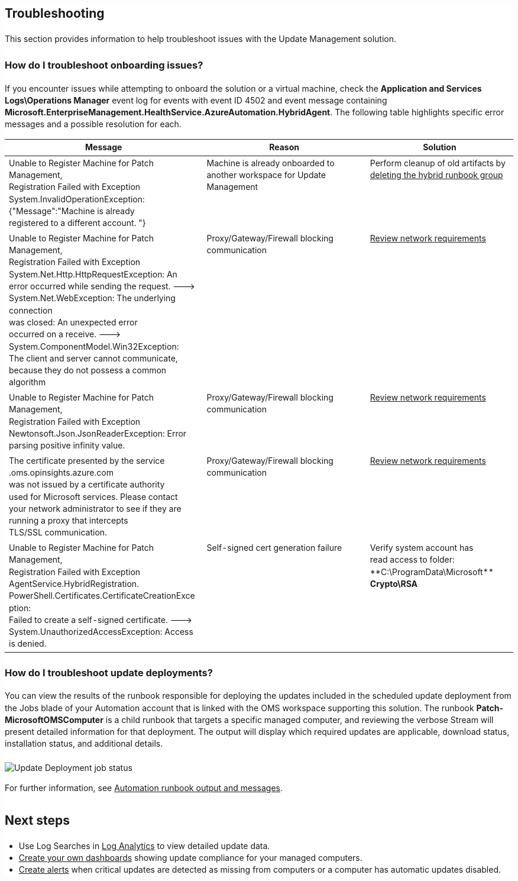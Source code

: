 ## Troubleshooting

This section provides information to help troubleshoot issues with the Update Management solution.

### How do I troubleshoot onboarding issues?
If you encounter issues while attempting to onboard the solution or a virtual machine, check the **Application and Services Logs\Operations Manager** event log for events with  event ID 4502 and event message containing **Microsoft.EnterpriseManagement.HealthService.AzureAutomation.HybridAgent**.  The following table highlights specific error messages and a possible resolution for each.  

| Message | Reason | Solution |   
|----------|----------|----------|  
| Unable to Register Machine for Patch Management,<br>Registration Failed with Exception<br>System.InvalidOperationException: {"Message":"Machine is already<br>registered to a different account. "} | Machine is already onboarded to another workspace for Update Management | Perform cleanup of old artifacts by [deleting the hybrid runbook group](../automation/automation-hybrid-runbook-worker.md#remove-hybrid-worker-groups)|  
| Unable to  Register Machine for Patch Management,<br>Registration Failed with Exception<br>System.Net.Http.HttpRequestException: An error occurred while sending the request. ---><br>System.Net.WebException: The underlying connection<br>was closed: An unexpected error<br>occurred on a receive. ---> System.ComponentModel.Win32Exception:<br>The client and server cannot communicate,<br>because they do not possess a common algorithm | Proxy/Gateway/Firewall blocking communication | [Review network requirements](../automation/automation-offering-get-started.md#network-planning)|  
| Unable to Register Machine for Patch Management,<br>Registration Failed with Exception<br>Newtonsoft.Json.JsonReaderException: Error parsing positive infinity value. | Proxy/Gateway/Firewall blocking communication | [Review network requirements](../automation/automation-offering-get-started.md#network-planning)| 
| The certificate presented by the service <wsid>.oms.opinsights.azure.com<br>was not issued by a certificate authority<br>used for Microsoft services. Please contact<br>your network administrator to see if they are running a proxy that intercepts<br>TLS/SSL communication. |Proxy/Gateway/Firewall blocking communication | [Review network requirements](../automation/automation-offering-get-started.md#network-planning)|  
| Unable to Register Machine for Patch Management,<br>Registration Failed with Exception<br>AgentService.HybridRegistration.<br>PowerShell.Certificates.CertificateCreationException:<br>Failed to create a self-signed certificate. ---><br>System.UnauthorizedAccessException: Access is denied. | Self-signed cert generation failure | Verify system account has<br>read access to folder:<br>**C:\ProgramData\Microsoft\**<br>**Crypto\RSA**|  

### How do I troubleshoot update deployments?
You can view the results of the runbook responsible for deploying the updates included in the scheduled update deployment from the Jobs blade of your Automation account that is linked with the OMS workspace supporting this solution.  The runbook **Patch-MicrosoftOMSComputer** is a child runbook that targets a specific managed computer, and reviewing the verbose Stream will present detailed information for that deployment.  The output will display which required updates are applicable, download status, installation status, and additional details.<br><br> ![Update Deployment job status](media/oms-solution-update-management/update-la-patchrunbook-outputstream.png)<br>

For further information, see [Automation runbook output and messages](../automation/automation-runbook-output-and-messages.md).   

## Next steps
* Use Log Searches in [Log Analytics](../log-analytics/log-analytics-log-searches.md) to view detailed update data.
* [Create your own dashboards](../log-analytics/log-analytics-dashboards.md) showing update compliance for your managed computers.
* [Create alerts](../log-analytics/log-analytics-alerts.md) when critical updates are detected as missing from computers or a computer has automatic updates disabled.  

